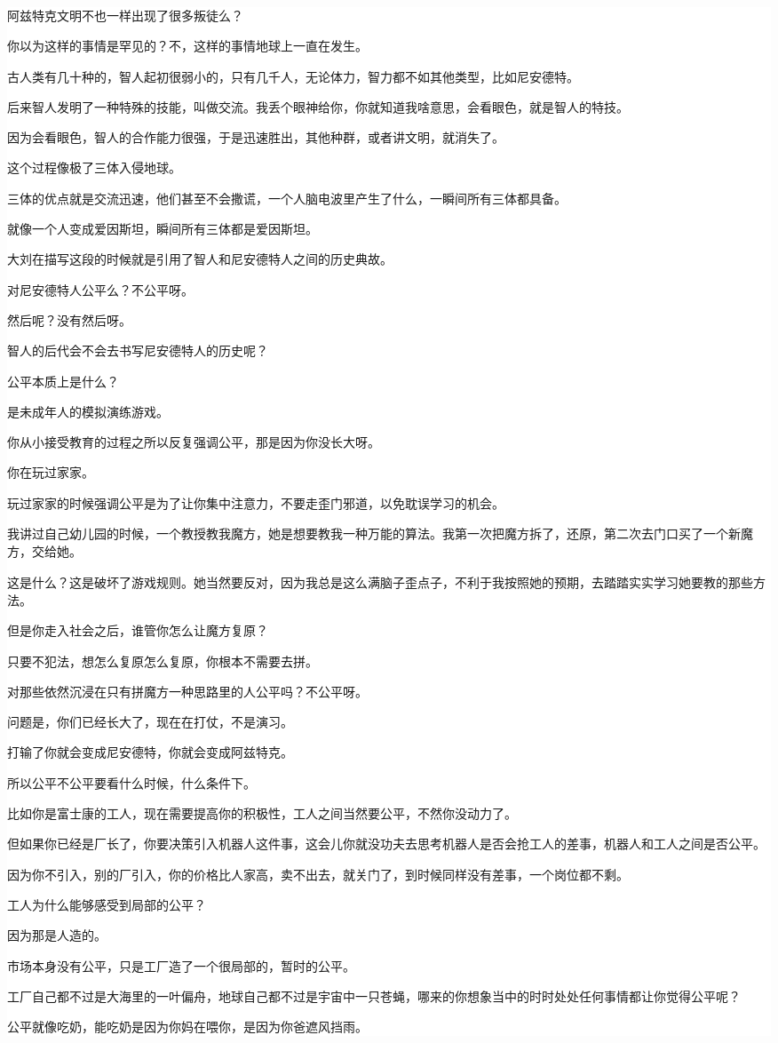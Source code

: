 阿兹特克文明不也一样出现了很多叛徒么？

你以为这样的事情是罕见的？不，这样的事情地球上一直在发生。 

古人类有几十种的，智人起初很弱小的，只有几千人，无论体力，智力都不如其他类型，比如尼安德特。 

后来智人发明了一种特殊的技能，叫做交流。我丢个眼神给你，你就知道我啥意思，会看眼色，就是智人的特技。 

因为会看眼色，智人的合作能力很强，于是迅速胜出，其他种群，或者讲文明，就消失了。 

这个过程像极了三体入侵地球。 

三体的优点就是交流迅速，他们甚至不会撒谎，一个人脑电波里产生了什么，一瞬间所有三体都具备。

就像一个人变成爱因斯坦，瞬间所有三体都是爱因斯坦。

大刘在描写这段的时候就是引用了智人和尼安德特人之间的历史典故。 

对尼安德特人公平么？不公平呀。 

然后呢？没有然后呀。

智人的后代会不会去书写尼安德特人的历史呢？ 

公平本质上是什么？ 

是未成年人的模拟演练游戏。

你从小接受教育的过程之所以反复强调公平，那是因为你没长大呀。 

你在玩过家家。 

玩过家家的时候强调公平是为了让你集中注意力，不要走歪门邪道，以免耽误学习的机会。 

我讲过自己幼儿园的时候，一个教授教我魔方，她是想要教我一种万能的算法。我第一次把魔方拆了，还原，第二次去门口买了一个新魔方，交给她。

这是什么？这是破坏了游戏规则。她当然要反对，因为我总是这么满脑子歪点子，不利于我按照她的预期，去踏踏实实学习她要教的那些方法。

但是你走入社会之后，谁管你怎么让魔方复原？ 

只要不犯法，想怎么复原怎么复原，你根本不需要去拼。 

对那些依然沉浸在只有拼魔方一种思路里的人公平吗？不公平呀。 

问题是，你们已经长大了，现在在打仗，不是演习。

打输了你就会变成尼安德特，你就会变成阿兹特克。 

所以公平不公平要看什么时候，什么条件下。

比如你是富士康的工人，现在需要提高你的积极性，工人之间当然要公平，不然你没动力了。 

但如果你已经是厂长了，你要决策引入机器人这件事，这会儿你就没功夫去思考机器人是否会抢工人的差事，机器人和工人之间是否公平。 

因为你不引入，别的厂引入，你的价格比人家高，卖不出去，就关门了，到时候同样没有差事，一个岗位都不剩。

工人为什么能够感受到局部的公平？

因为那是人造的。

市场本身没有公平，只是工厂造了一个很局部的，暂时的公平。

工厂自己都不过是大海里的一叶偏舟，地球自己都不过是宇宙中一只苍蝇，哪来的你想象当中的时时处处任何事情都让你觉得公平呢？ 

公平就像吃奶，能吃奶是因为你妈在喂你，是因为你爸遮风挡雨。 
